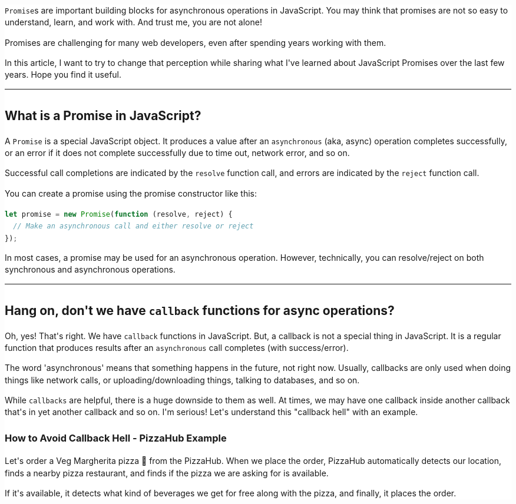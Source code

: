 `Promise`s are important building blocks for asynchronous operations in JavaScript. You may think that promises are not so easy to understand, learn, and work with. And trust me, you are not alone!

Promises are challenging for many web developers, even after spending years working with them.

In this article, I want to try to change that perception while sharing what I've learned about JavaScript Promises over the last few years. Hope you find it useful.

---

## What is a Promise in JavaScript?

A `Promise` is a special JavaScript object. It produces a value after an `asynchronous` (aka, async) operation completes successfully, or an error if it does not complete successfully due to time out, network error, and so on.

Successful call completions are indicated by the `resolve` function call, and errors are indicated by the `reject` function call.

You can create a promise using the promise constructor like this:

```js
let promise = new Promise(function (resolve, reject) {
  // Make an asynchronous call and either resolve or reject
});
```

In most cases, a promise may be used for an asynchronous operation. However, technically, you can resolve/reject on both synchronous and asynchronous operations.

---

## Hang on, don't we have `callback` functions for async operations?

Oh, yes! That's right. We have `callback` functions in JavaScript. But, a callback is not a special thing in JavaScript. It is a regular function that produces results after an `asynchronous` call completes (with success/error).

The word 'asynchronous' means that something happens in the future, not right now. Usually, callbacks are only used when doing things like network calls, or uploading/downloading things, talking to databases, and so on.

While `callbacks` are helpful, there is a huge downside to them as well. At times, we may have one callback inside another callback that's in yet another callback and so on. I'm serious! Let's understand this "callback hell" with an example.

### How to Avoid Callback Hell - PizzaHub Example

Let's order a Veg Margherita pizza 🍕 from the PizzaHub. When we place the order, PizzaHub automatically detects our location, finds a nearby pizza restaurant, and finds if the pizza we are asking for is available.

If it's available, it detects what kind of beverages we get for free along with the pizza, and finally, it places the order.
